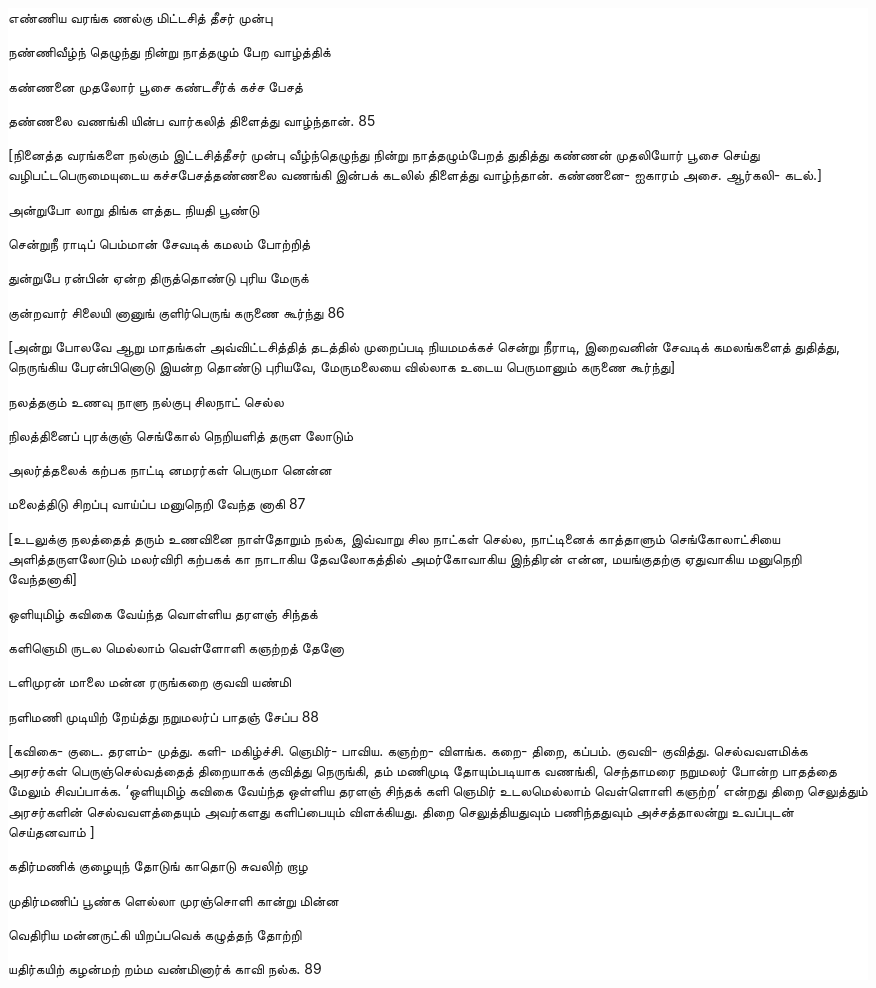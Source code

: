 எண்ணிய வரங்க ணல்கு மிட்டசித் தீசர் முன்பு  

நண்ணிவீழ்ந் தெழுந்து நின்று நாத்தழும் பேற வாழ்த்திக்  

கண்ணனை முதலோர் பூசை கண்டசீர்க் கச்ச பேசத்  

தண்ணலை வணங்கி யின்ப வார்கலித் திளைத்து வாழ்ந்தான். 85  

[நினைத்த வரங்களை நல்கும் இட்டசித்தீசர் முன்பு வீழ்ந்தெழுந்து நின்று நாத்தழும்பேறத் துதித்து கண்ணன் முதலியோர் பூசை செய்து வழிபட்டபெருமையுடைய கச்சபேசத்தண்ணலை வணங்கி இன்பக் கடலில் திளைத்து வாழ்ந்தான். கண்ணனை- ஐகாரம் அசை. ஆர்கலி- கடல்.]  

அன்றுபோ லாறு திங்க ளத்தட நியதி பூண்டு  

சென்றுநீ ராடிப் பெம்மான் சேவடிக் கமலம் போற்றித்  

துன்றுபே ரன்பின் ஏன்ற திருத்தொண்டு புரிய மேருக்  

குன்றவார் சிலையி னானுங் குளிர்பெருங் கருணை கூர்ந்து 86  

[அன்று போலவே ஆறு மாதங்கள் அவ்விட்டசித்தித் தடத்தில் முறைப்படி நியமமக்கச் சென்று நீராடி, இறைவனின் சேவடிக் கமலங்களைத் துதித்து, நெருங்கிய பேரன்பினொடு இயன்ற தொண்டு புரியவே, மேருமலையை வில்லாக உடைய பெருமானும் கருணை கூர்ந்து]  

நலத்தகும் உணவு நாளு நல்குபு சிலநாட் செல்ல  

நிலத்தினைப் புரக்குஞ் செங்கோல் நெறியளித் தருள லோடும்  

அலர்த்தலைக் கற்பக நாட்டி னமரர்கள் பெருமா னென்ன  

மலைத்திடு சிறப்பு வாய்ப்ப மனுநெறி வேந்த னாகி 87  

[உடலுக்கு நலத்தைத் தரும் உணவினை நாள்தோறும் நல்க, இவ்வாறு சில நாட்கள் செல்ல, நாட்டினைக் காத்தாளும் செங்கோலாட்சியை அளித்தருளலோடும் மலர்விரி கற்பகக் கா நாடாகிய தேவலோகத்தில் அமர்கோவாகிய இந்திரன் என்ன, மயங்குதற்கு ஏதுவாகிய மனுநெறி வேந்தனாகி]  

ஒளியுமிழ் கவிகை வேய்ந்த வொள்ளிய தரளஞ் சிந்தக்  

களிஞெமி ருடல மெல்லாம் வெள்ளோளி கஞற்றத் தேனோ  

டளிமுரன் மாலை மன்ன ரருங்கறை குவவி யண்மி  

நளிமணி முடியிற் றேய்த்து நறுமலர்ப் பாதஞ் சேப்ப 88  

[கவிகை- குடை. தரளம்- முத்து. களி- மகிழ்ச்சி. ஞெமிர்- பாவிய. கஞற்ற- விளங்க. கறை- திறை, கப்பம். குவவி- குவித்து. செல்வவளமிக்க அரசர்கள் பெருஞ்செல்வத்தைத் திறையாகக் குவித்து நெருங்கி, தம் மணிமுடி தோயும்படியாக வணங்கி, செந்தாமரை நறுமலர் போன்ற பாதத்தை மேலும் சிவப்பாக்க. ‘ஒளியுமிழ் கவிகை வேய்ந்த ஒள்ளிய தரளஞ் சிந்தக் களி ஞெமிர் உடலமெல்லாம் வெள்ளொளி கஞற்ற’ என்றது திறை செலுத்தும் அரசர்களின் செல்வவளத்தையும் அவர்களது களிப்பையும் விளக்கியது. திறை செலுத்தியதுவும் பணிந்ததுவும் அச்சத்தாலன்று உவப்புடன் செய்தனவாம் ]  

கதிர்மணிக் குழையுந் தோடுங் காதொடு சுவலிற் றாழ  

முதிர்மணிப் பூண்க ளெல்லா முரஞ்சொளி கான்று மின்ன  

வெதிரிய மன்னருட்கி யிறப்பவெக் கழுத்தந் தோற்றி  

யதிர்கயிற் கழன்மற் றம்ம வண்மினார்க் காவி நல்க. 89  

